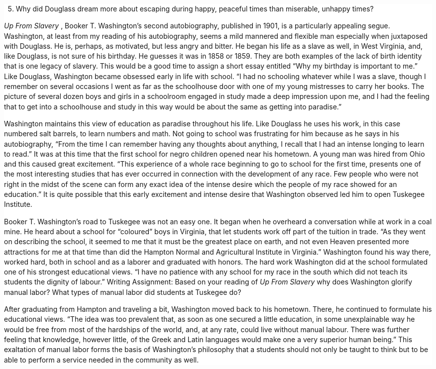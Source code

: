 5. Why did Douglass dream more about escaping during happy, peaceful times than miserable, unhappy times?
</dt>
</dt>
</dt>
</dt>
</dt>
</dl>
</blockquote>
<i>
Up From Slavery
</i>
, Booker T. Washington’s second autobiography, published in 1901, is a particularly appealing segue. Washington, at least from my reading of his autobiography, seems a mild mannered and flexible man especially when juxtaposed with Douglass. He is, perhaps, as motivated, but less angry and bitter. He began his life as a slave as well, in West Virginia, and, like Douglass, is not sure of his birthday. He guesses it was in 1858 or 1859. They are both examples of the lack of birth identity that is one legacy of slavery. This would be a good time to assign a short essay entitled “Why my birthday is important to me.” Like Douglass, Washington became obsessed early in life with school. “I had no schooling whatever while I was a slave, though I remember on several occasions I went as far as the schoolhouse door with one of my young mistresses to carry her books. The picture of several dozen boys and girls in a schoolroom engaged in study made a deep impression upon me, and I had the feeling that to get into a schoolhouse and study in this way would be about the same as getting into paradise.”
<p>
Washington maintains this view of education as paradise throughout his life. Like Douglass he uses his work, in this case numbered salt barrels, to learn numbers and math. Not going to school was frustrating for him because as he says in his autobiography, “From the time I can remember having any thoughts about anything, I recall that I had an intense longing to learn to read.” It was at this time that the first school for negro children opened near his hometown. A young man was hired from Ohio and this caused great excitement. “This experience of a whole race beginning to go to school for the first time, presents one of the most interesting studies that has ever occurred in connection with the development of any race. Few people who were not right in the midst of the scene can form any exact idea of the intense desire which the people of my race showed for an education.” It is quite possible that this early excitement and intense desire that Washington observed led him to open Tuskegee Institute.
</p>
<p>
Booker T. Washington’s road to Tuskegee was not an easy one. It began when he overheard a conversation while at work in a coal mine. He heard about a school for “coloured” boys in Virginia, that let students work off part of the tuition in trade. “As they went on describing the school, it seemed to me that it must be the greatest place on earth, and not even Heaven presented more attractions for me at that time than did the Hampton Normal and Agricultural Institute in Virginia.” Washington found his way there, worked hard, both in school and as a laborer and graduated with honors. The hard work Washington did at the school formulated one of his strongest educational views. “I have no patience with any school for my race in the south which did not teach its students the dignity of labour.” Writing Assignment: Based on your reading of
<i>
Up From Slavery
</i>
why does Washington glorify manual labor? What types of manual labor did students at Tuskegee do?
</p>
<p>
After graduating from Hampton and traveling a bit, Washington moved back to his hometown. There, he continued to formulate his educational views. “The idea was too prevalent that, as soon as one secured a little education, in some unexplainable way he would be free from most of the hardships of the world, and, at any rate, could live without manual labour. There was further feeling that knowledge, however little, of the Greek and Latin languages would make one a very superior human being.” This exaltation of manual labor forms the basis of Washington’s philosophy that a students should not only be taught to think but to be able to perform a service needed in the community as well.
</p>
<p>